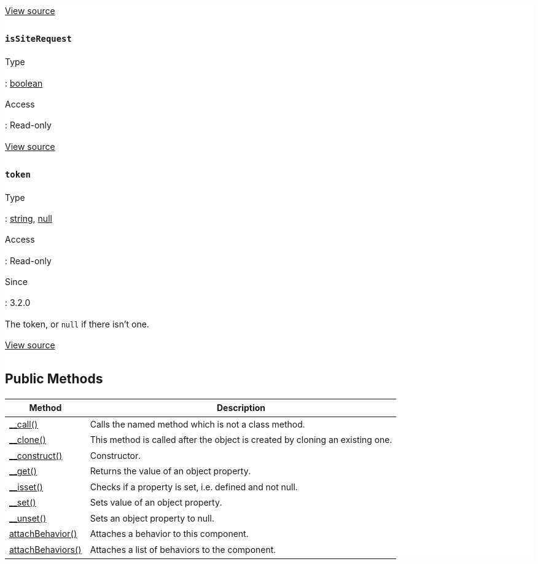 





[View source](https://github.com/craftcms/cms/blob/master/src/console/Request.php)



### `isSiteRequest`



Type

:   [boolean](http://php.net/language.types.boolean)

Access

:   Read-only







[View source](https://github.com/craftcms/cms/blob/master/src/console/Request.php)



### `token`



Type

:   [string](http://php.net/language.types.string), [null](http://php.net/language.types.null)

Access

:   Read-only

Since

:   3.2.0



The token, or `null` if there isn’t one.



[View source](https://github.com/craftcms/cms/blob/master/src/console/Request.php)







## Public Methods

| Method                                                                                                                                        | Description
| --------------------------------------------------------------------------------------------------------------------------------------------- | -----------------------------------------------------------------------------------------------------------------------------------------------------------------------
| [__call()](https://www.yiiframework.com/doc/api/2.0/yii-base-baseobject#__call()-detail "Defined by yii\base\BaseObject")                     | Calls the named method which is not a class method.
| [__clone()](https://www.yiiframework.com/doc/api/2.0/yii-base-component#__clone()-detail "Defined by yii\base\Component")                     | This method is called after the object is created by cloning an existing one.
| [__construct()](https://www.yiiframework.com/doc/api/2.0/yii-base-baseobject#__construct()-detail "Defined by yii\base\BaseObject")           | Constructor.
| [__get()](https://www.yiiframework.com/doc/api/2.0/yii-base-baseobject#__get()-detail "Defined by yii\base\BaseObject")                       | Returns the value of an object property.
| [__isset()](https://www.yiiframework.com/doc/api/2.0/yii-base-baseobject#__isset()-detail "Defined by yii\base\BaseObject")                   | Checks if a property is set, i.e. defined and not null.
| [__set()](https://www.yiiframework.com/doc/api/2.0/yii-base-baseobject#__set()-detail "Defined by yii\base\BaseObject")                       | Sets value of an object property.
| [__unset()](https://www.yiiframework.com/doc/api/2.0/yii-base-baseobject#__unset()-detail "Defined by yii\base\BaseObject")                   | Sets an object property to null.
| [attachBehavior()](https://www.yiiframework.com/doc/api/2.0/yii-base-component#attachBehavior()-detail "Defined by yii\base\Component")       | Attaches a behavior to this component.
| [attachBehaviors()](https://www.yiiframework.com/doc/api/2.0/yii-base-component#attachBehaviors()-detail "Defined by yii\base\Component")     | Attaches a list of behaviors to the component.